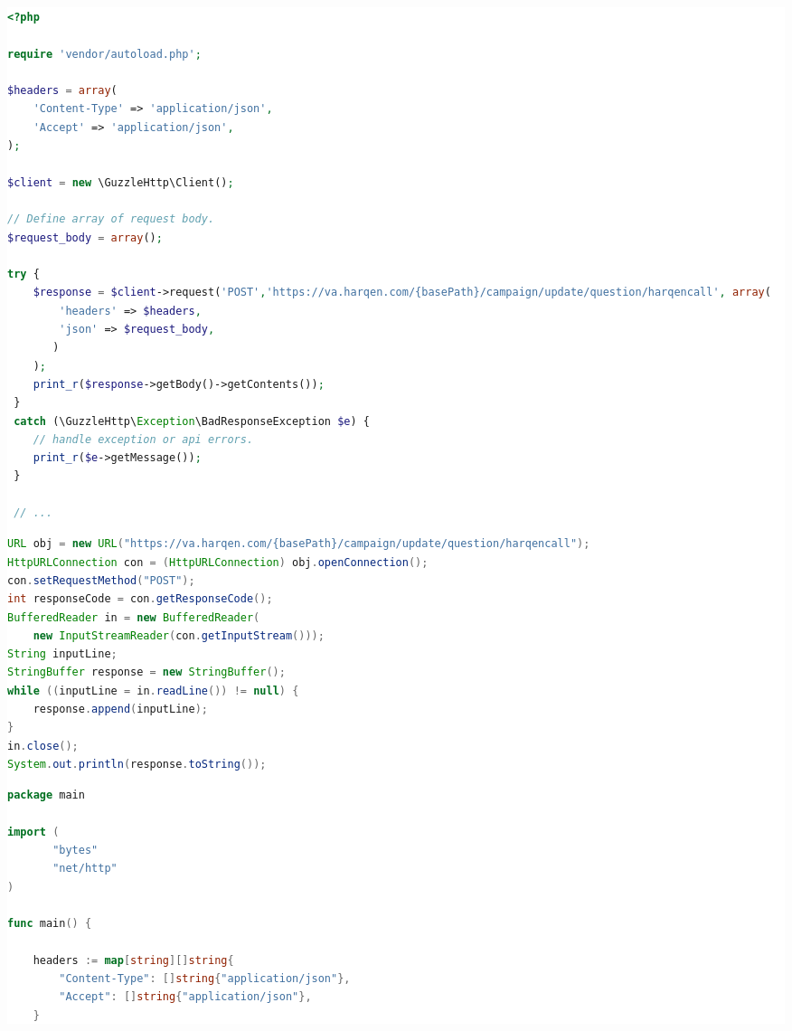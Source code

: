 ```php
<?php

require 'vendor/autoload.php';

$headers = array(
    'Content-Type' => 'application/json',
    'Accept' => 'application/json',
);

$client = new \GuzzleHttp\Client();

// Define array of request body.
$request_body = array();

try {
    $response = $client->request('POST','https://va.harqen.com/{basePath}/campaign/update/question/harqencall', array(
        'headers' => $headers,
        'json' => $request_body,
       )
    );
    print_r($response->getBody()->getContents());
 }
 catch (\GuzzleHttp\Exception\BadResponseException $e) {
    // handle exception or api errors.
    print_r($e->getMessage());
 }

 // ...

```

```java
URL obj = new URL("https://va.harqen.com/{basePath}/campaign/update/question/harqencall");
HttpURLConnection con = (HttpURLConnection) obj.openConnection();
con.setRequestMethod("POST");
int responseCode = con.getResponseCode();
BufferedReader in = new BufferedReader(
    new InputStreamReader(con.getInputStream()));
String inputLine;
StringBuffer response = new StringBuffer();
while ((inputLine = in.readLine()) != null) {
    response.append(inputLine);
}
in.close();
System.out.println(response.toString());

```

```go
package main

import (
       "bytes"
       "net/http"
)

func main() {

    headers := map[string][]string{
        "Content-Type": []string{"application/json"},
        "Accept": []string{"application/json"},
    }

```